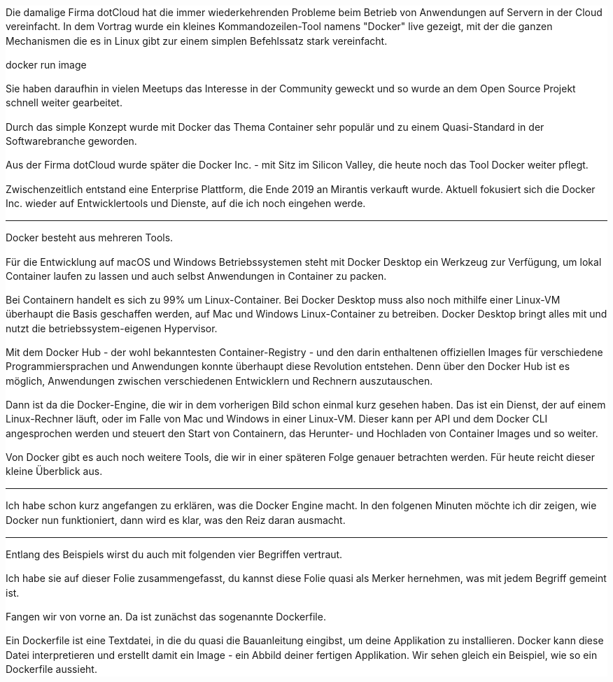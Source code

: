 Die damalige Firma dotCloud hat die immer wiederkehrenden Probleme beim Betrieb von Anwendungen auf Servern in der Cloud vereinfacht. In dem Vortrag wurde ein kleines Kommandozeilen-Tool namens "Docker" live gezeigt, mit der die ganzen Mechanismen die es in Linux gibt zur einem simplen Befehlssatz stark vereinfacht.

docker run image

Sie haben daraufhin in vielen Meetups das Interesse in der Community geweckt und so wurde an dem Open Source Projekt schnell weiter gearbeitet.

Durch das simple Konzept wurde mit Docker das Thema Container sehr populär und zu einem Quasi-Standard in der Softwarebranche geworden.

Aus der Firma dotCloud wurde später die Docker Inc. - mit Sitz im Silicon Valley, die heute noch das Tool Docker weiter pflegt.

Zwischenzeitlich entstand eine Enterprise Plattform, die Ende 2019 an Mirantis verkauft wurde. Aktuell fokusiert sich die Docker Inc. wieder auf Entwicklertools und Dienste, auf die ich noch eingehen werde.

---

Docker besteht aus mehreren Tools.

Für die Entwicklung auf macOS und Windows Betriebssystemen steht mit Docker Desktop ein Werkzeug zur Verfügung, um lokal Container laufen zu lassen und auch selbst Anwendungen in Container zu packen.

Bei Containern handelt es sich zu 99% um Linux-Container. Bei Docker Desktop muss also noch mithilfe einer Linux-VM überhaupt die Basis geschaffen werden, auf Mac und Windows Linux-Container zu betreiben. Docker Desktop bringt alles mit und nutzt die betriebssystem-eigenen Hypervisor.

Mit dem Docker Hub - der wohl bekanntesten Container-Registry - und den darin enthaltenen offiziellen Images für verschiedene Programmiersprachen und Anwendungen konnte überhaupt diese Revolution entstehen. Denn über den Docker Hub ist es möglich, Anwendungen zwischen verschiedenen Entwicklern und Rechnern auszutauschen.

Dann ist da die Docker-Engine, die wir in dem vorherigen Bild schon einmal kurz gesehen haben. Das ist ein Dienst, der auf einem Linux-Rechner läuft, oder im Falle von Mac und Windows in einer Linux-VM. Dieser kann per API und dem Docker CLI angesprochen werden und steuert den Start von Containern, das Herunter- und Hochladen von Container Images und so weiter.

Von Docker gibt es auch noch weitere Tools, die wir in einer späteren Folge genauer betrachten werden. Für heute reicht dieser kleine Überblick aus.

---

Ich habe schon kurz angefangen zu erklären, was die Docker Engine macht. In den folgenen Minuten möchte ich dir zeigen, wie Docker nun funktioniert, dann wird es klar, was den Reiz daran ausmacht.

---

Entlang des Beispiels wirst du auch mit folgenden vier Begriffen vertraut.

Ich habe sie auf dieser Folie zusammengefasst, du kannst diese Folie quasi als Merker hernehmen, was mit jedem Begriff gemeint ist.

Fangen wir von vorne an. Da ist zunächst das sogenannte Dockerfile.

Ein Dockerfile ist eine Textdatei, in die du quasi die Bauanleitung eingibst, um deine Applikation zu installieren. Docker kann diese Datei interpretieren und erstellt damit ein Image - ein Abbild deiner fertigen Applikation. Wir sehen gleich ein Beispiel, wie so ein Dockerfile aussieht.
